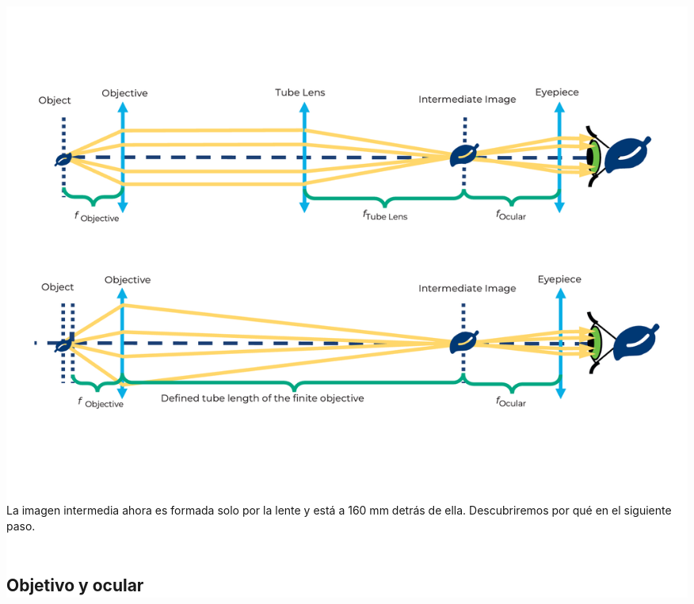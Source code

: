 ![](../IMAGES/MINIBOXNEW/40.png)

<div class="alert-success">
La imagen intermedia ahora es formada solo por la lente y está a 160 mm detrás de ella. Descubriremos por qué en el siguiente paso.
</div><br/>



## Objetivo y ocular
